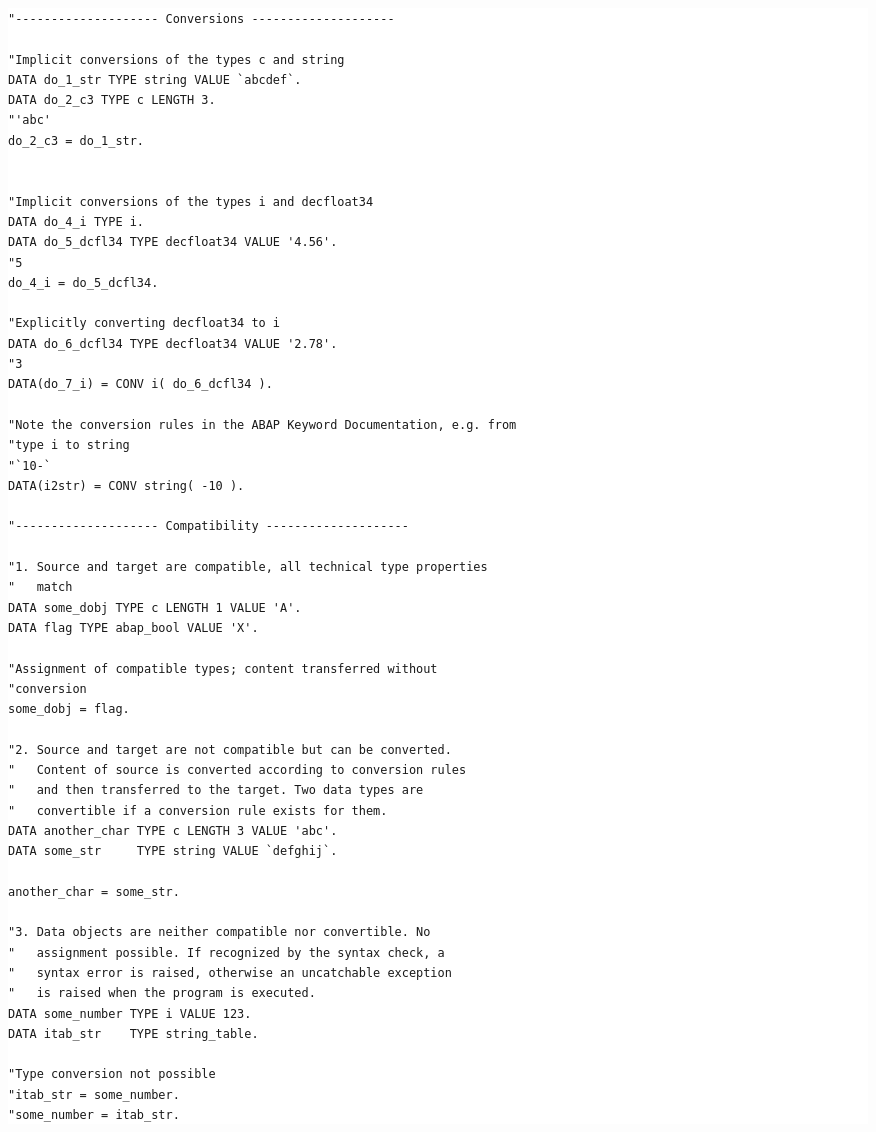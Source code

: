 
```abap
"-------------------- Conversions --------------------

"Implicit conversions of the types c and string
DATA do_1_str TYPE string VALUE `abcdef`.
DATA do_2_c3 TYPE c LENGTH 3.
"'abc'
do_2_c3 = do_1_str.


"Implicit conversions of the types i and decfloat34
DATA do_4_i TYPE i.
DATA do_5_dcfl34 TYPE decfloat34 VALUE '4.56'.
"5
do_4_i = do_5_dcfl34.

"Explicitly converting decfloat34 to i
DATA do_6_dcfl34 TYPE decfloat34 VALUE '2.78'.
"3
DATA(do_7_i) = CONV i( do_6_dcfl34 ).

"Note the conversion rules in the ABAP Keyword Documentation, e.g. from 
"type i to string 
"`10-`
DATA(i2str) = CONV string( -10 ).

"-------------------- Compatibility --------------------

"1. Source and target are compatible, all technical type properties 
"   match
DATA some_dobj TYPE c LENGTH 1 VALUE 'A'.
DATA flag TYPE abap_bool VALUE 'X'.

"Assignment of compatible types; content transferred without 
"conversion
some_dobj = flag.

"2. Source and target are not compatible but can be converted.
"   Content of source is converted according to conversion rules
"   and then transferred to the target. Two data types are
"   convertible if a conversion rule exists for them.
DATA another_char TYPE c LENGTH 3 VALUE 'abc'.
DATA some_str     TYPE string VALUE `defghij`.

another_char = some_str.

"3. Data objects are neither compatible nor convertible. No
"   assignment possible. If recognized by the syntax check, a
"   syntax error is raised, otherwise an uncatchable exception
"   is raised when the program is executed.
DATA some_number TYPE i VALUE 123.
DATA itab_str    TYPE string_table.

"Type conversion not possible
"itab_str = some_number.
"some_number = itab_str.
```
